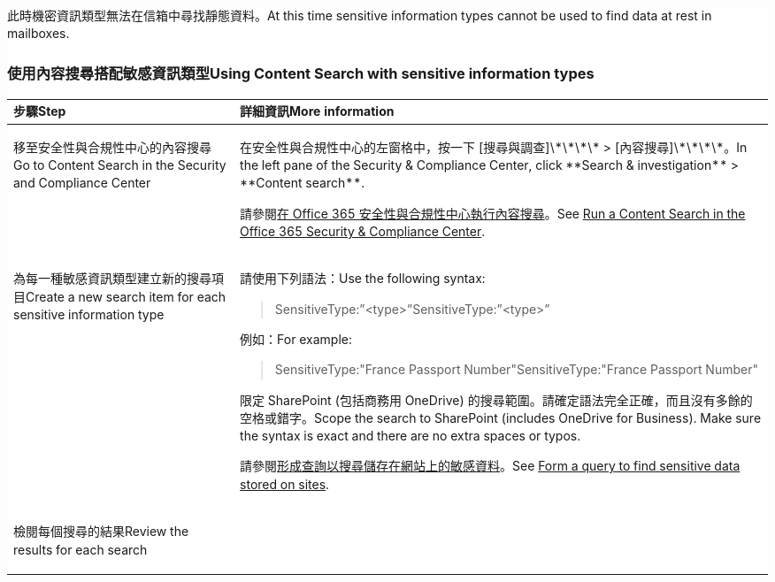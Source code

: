 <span data-ttu-id="e3aa1-150">此時機密資訊類型無法在信箱中尋找靜態資料。</span><span class="sxs-lookup"><span data-stu-id="e3aa1-150">At this time sensitive information types cannot be used to find data at rest in mailboxes.</span></span>

### <a name="using-content-search-with-sensitive-information-types"></a><span data-ttu-id="e3aa1-151">使用內容搜尋搭配敏感資訊類型</span><span class="sxs-lookup"><span data-stu-id="e3aa1-151">Using Content Search with sensitive information types</span></span>

<table>
<thead>
<tr class="header">
<th align="left"><span data-ttu-id="e3aa1-152"><strong>步驟</strong></span><span class="sxs-lookup"><span data-stu-id="e3aa1-152"><strong>Step</strong></span></span></th>
<th align="left"><span data-ttu-id="e3aa1-153"><strong>詳細資訊</strong></span><span class="sxs-lookup"><span data-stu-id="e3aa1-153"><strong>More information</strong></span></span></th>
</tr>
</thead>
<tbody>
<tr class="odd"><td align="left"><p><span data-ttu-id="e3aa1-154">移至安全性與合規性中心的內容搜尋</span><span class="sxs-lookup"><span data-stu-id="e3aa1-154">Go to Content Search in the Security and Compliance Center</span></span></p></td>
<td align="left"><p><span data-ttu-id="e3aa1-155">在安全性與合規性中心的左窗格中，按一下 [搜尋與調查]\*\*\*\* &gt; [內容搜尋]\*\*\*\*。</span><span class="sxs-lookup"><span data-stu-id="e3aa1-155">In the left pane of the Security &amp; Compliance Center, click **Search &amp; investigation** &gt; **Content search**.</span></span></p>
<p><span data-ttu-id="e3aa1-156">請參閱<a href="https://support.office.com/en-us/article/Run-a-Content-Search-in-the-Office-365-Security-Compliance-Center-61852fd9-fe8a-4880-a339-cb19ed3bff4a">在 Office 365 安全性與合規性中心執行內容搜尋</a>。</span><span class="sxs-lookup"><span data-stu-id="e3aa1-156">See <a href="https://support.office.com/en-us/article/Run-a-Content-Search-in-the-Office-365-Security-Compliance-Center-61852fd9-fe8a-4880-a339-cb19ed3bff4a">Run a Content Search in the Office 365 Security &amp; Compliance Center</a>.</span></span></p></td>
</tr>
<tr class="even">
<td align="left"><p><span data-ttu-id="e3aa1-157">為每一種敏感資訊類型建立新的搜尋項目</span><span class="sxs-lookup"><span data-stu-id="e3aa1-157">Create a new search item for each sensitive information type</span></span></p></td>
<td align="left"><p><span data-ttu-id="e3aa1-158">請使用下列語法：</span><span class="sxs-lookup"><span data-stu-id="e3aa1-158">Use the following syntax:</span></span></p>
<blockquote>
<p><span data-ttu-id="e3aa1-159">SensitiveType:”&lt;type&gt;”</span><span class="sxs-lookup"><span data-stu-id="e3aa1-159">SensitiveType:”&lt;type&gt;”</span></span></p>
</blockquote>
<p><span data-ttu-id="e3aa1-160">例如：</span><span class="sxs-lookup"><span data-stu-id="e3aa1-160">For example:</span></span></p>
<blockquote>
<p><span data-ttu-id="e3aa1-161">SensitiveType:&quot;France Passport Number&quot;</span><span class="sxs-lookup"><span data-stu-id="e3aa1-161">SensitiveType:&quot;France Passport Number&quot;</span></span></p>
</blockquote>
<p><span data-ttu-id="e3aa1-p109">限定 SharePoint (包括商務用 OneDrive) 的搜尋範圍。請確定語法完全正確，而且沒有多餘的空格或錯字。</span><span class="sxs-lookup"><span data-stu-id="e3aa1-p109">Scope the search to SharePoint (includes OneDrive for Business). Make sure the syntax is exact and there are no extra spaces or typos.</span></span></p>
<p><span data-ttu-id="e3aa1-164">請參閱<a href="https://support.office.com/zh-TW/article/Form-a-query-to-find-sensitive-data-stored-on-sites-3019fbc5-7f15-4972-8d0e-dc182dc7f836">形成查詢以搜尋儲存在網站上的敏感資料</a>。</span><span class="sxs-lookup"><span data-stu-id="e3aa1-164">See <a href="https://support.office.com/zh-TW/article/Form-a-query-to-find-sensitive-data-stored-on-sites-3019fbc5-7f15-4972-8d0e-dc182dc7f836">Form a query to find sensitive data stored on sites</a>.</span></span></p></td>
</tr>
<tr class="odd">
<td align="left"><p><span data-ttu-id="e3aa1-165">檢閱每個搜尋的結果</span><span class="sxs-lookup"><span data-stu-id="e3aa1-165">Review the results for each search</span></span></p></td>